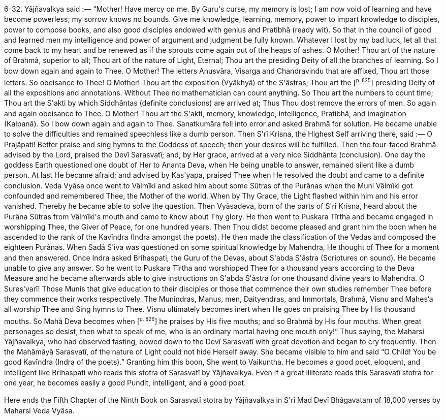 6-32. Yâjñavalkya said :— “Mother! Have mercy on me. By Guru's curse, my memory is lost; I am now void of learning and have become powerless; my sorrow knows no bounds. Give me knowledge, learning, memory, power to impart knowledge to disciples, power to compose books, and also good disciples endowed with genius and Pratibhâ (ready wit). So that in the council of good and learned men my intelligence and power of argument and judgment be fully known. Whatever I lost by my bad luck, let all that come back to my heart and be renewed as if the sprouts come again out of the heaps of ashes. O Mother! Thou art of the nature of Brahmâ, superior to all; Thou art of the nature of Light, Eternal; Thou art the presiding Deity of all the branches of learning. So I bow down again and again to Thee. O Mother! The letters Anusvâra, Visarga and Chandravindu that are affixed, Thou art those letters. So obeisance to Thee! O Mother! Thou art the exposition (Vyâkhyâ) of the S'âstras; Thou art the <span id="p825">[<sup><small>p. 825</small></sup>]</span> presiding Deity of all the expositions and annotations. Without Thee no mathematician can count anything. So Thou art the numbers to count time; Thou art the S'akti by which Siddhântas (definite conclusions) are arrived at; Thus Thou dost remove the errors of men. So again and again obeisance to Thee. O Mother! Thou art the S'akti, memory, knowledge, intelligence, Pratibhâ, and imagination (Kalpanâ). So I bow down again and again to Thee. Sanatkumâra fell into error and asked Brahmâ for solution. He became unable to solve the difficulties and remained speechless like a dumb person. Then S'rî Krisna, the Highest Self arriving there, said :— O Prajâpati! Better praise and sing hymns to the Goddess of speech; then your desires will be fulfilled. Then the four-faced Brahmâ advised by the Lord, praised the Devî Sarasvatî; and, by Her grace, arrived at a very nice Siddhânta (conclusion). One day the goddess Earth questioned one doubt of Her to Ananta Deva, when He being unable to answer, remained silent like a dumb person. At last He became afraid; and advised by Kas'yapa, praised Thee when He resolved the doubt and came to a definite conclusion. Veda Vyâsa once went to Vâlmîki and asked him about some Sûtras of the Purânas when the Muni Vâlmîki got confounded and remembered Thee, the Mother of the world. When by Thy Grace, the Light flashed within him and his error vanished. Thereby he became able to solve the question. Then Vyâsadeva, born of the parts of S'rî Krisna, heard about the Purâna Sûtras from Vâlmîki's mouth and came to know about Thy glory. He then went to Puskara Tîrtha and became engaged in worshipping Thee, the Giver of Peace, for one hundred years. Then Thou didst become pleased and grant him the boon when he ascended to the rank of the Kavîndra (Indra amongst the poets). He then made the classification of the Vedas and composed the eighteen Purânas. When Sadâ S'iva was questioned on some spiritual knowledge by Mahendra, He thought of Thee for a moment and then answered. Once Indra asked Brihaspati, the Guru of the Devas, about S'abda S'âstra (Scriptures on sound). He became unable to give any answer. So he went to Puskara Tîrtha and worshipped Thee for a thousand years according to the Deva Measure and he became afterwards able to give instructions on S'abda S'âstra for one thousand divine years to Mahendra. O Sures'varî! Those Munis that give education to their disciples or those that commence their own studies remember Thee before they commence their works respectively. The Munîndras, Manus, men, Daityendras, and Immortals, Brahmâ, Visnu and Mahes’a all worship Thee and Sing hymns to Thee. Visnu ultimately becomes inert when He goes on praising Thee by His thousand mouths. So Mahâ Deva becomes when <span id="p826">[<sup><small>p. 826</small></sup>]</span> he praises by His five mouths; and so Brahmâ by His four mouths. When great personages so desist, then what to speak of me, who is an ordinary mortal having one mouth only!” Thus saying, the Maharsi Yâjñavalkya, who had observed fasting, bowed down to the Devî Sarasvatî with great devotion and began to cry frequently. Then the Mahâmâyâ Sarasvatî, of the nature of Light could not hide Herself away. She became visible to him and said “O Child! You be good Kavîndra (Indra of the poets).” Granting him this boon, She went to Vaikuntha. He becomes a good poet, eloquent, and intelligent like Brihaspati who reads this stotra of Sarasvatî by Yâjñavalkya. Even if a great illiterate reads this Sarasvatî stotra for one year, he becomes easily a good Pundit, intelligent, and a good poet.

Here ends the Fifth Chapter of the Ninth Book on Sarasvatî stotra by Yâjñavalkya in S'rî Mad Devî Bhâgavatam of 18,000 verses by Maharsi Veda Vyâsa.

